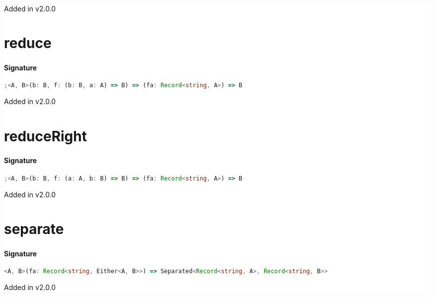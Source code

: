 Added in v2.0.0

# reduce

**Signature**

```ts
;<A, B>(b: B, f: (b: B, a: A) => B) => (fa: Record<string, A>) => B
```

Added in v2.0.0

# reduceRight

**Signature**

```ts
;<A, B>(b: B, f: (a: A, b: B) => B) => (fa: Record<string, A>) => B
```

Added in v2.0.0

# separate

**Signature**

```ts
<A, B>(fa: Record<string, Either<A, B>>) => Separated<Record<string, A>, Record<string, B>>
```

Added in v2.0.0
